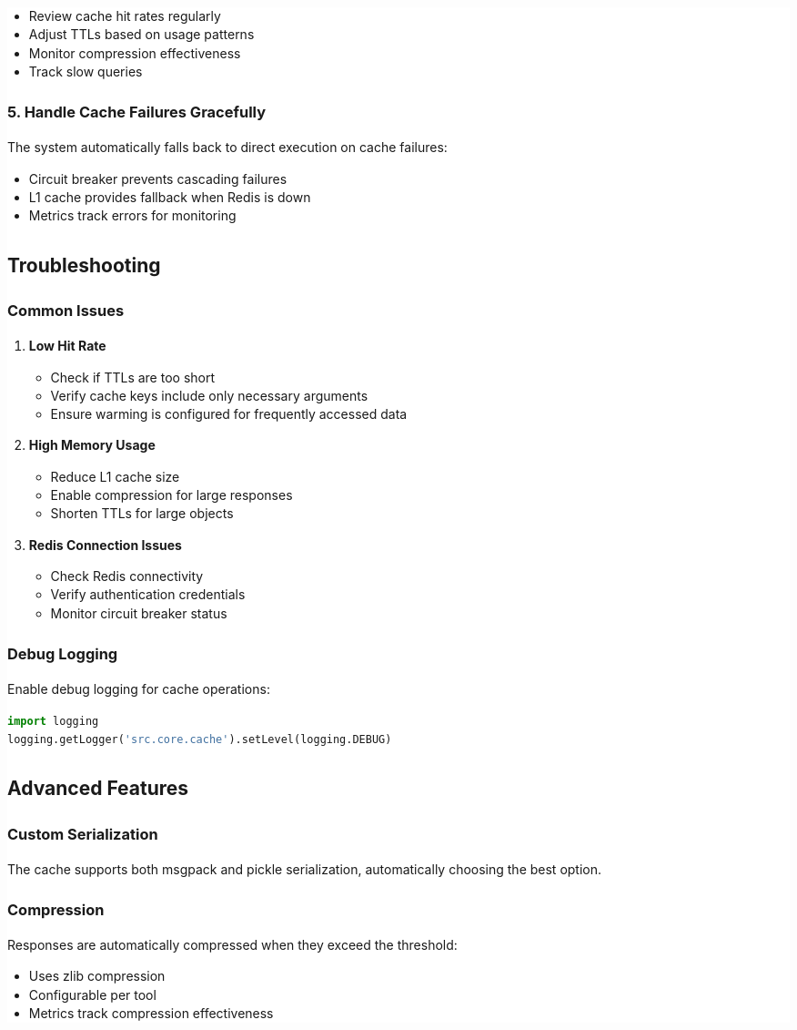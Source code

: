 - Review cache hit rates regularly
- Adjust TTLs based on usage patterns
- Monitor compression effectiveness
- Track slow queries

### 5. Handle Cache Failures Gracefully

The system automatically falls back to direct execution on cache failures:
- Circuit breaker prevents cascading failures
- L1 cache provides fallback when Redis is down
- Metrics track errors for monitoring

## Troubleshooting

### Common Issues

1. **Low Hit Rate**
   - Check if TTLs are too short
   - Verify cache keys include only necessary arguments
   - Ensure warming is configured for frequently accessed data

2. **High Memory Usage**
   - Reduce L1 cache size
   - Enable compression for large responses
   - Shorten TTLs for large objects

3. **Redis Connection Issues**
   - Check Redis connectivity
   - Verify authentication credentials
   - Monitor circuit breaker status

### Debug Logging

Enable debug logging for cache operations:

```python
import logging
logging.getLogger('src.core.cache').setLevel(logging.DEBUG)
```

## Advanced Features

### Custom Serialization

The cache supports both msgpack and pickle serialization, automatically choosing the best option.

### Compression

Responses are automatically compressed when they exceed the threshold:
- Uses zlib compression
- Configurable per tool
- Metrics track compression effectiveness
